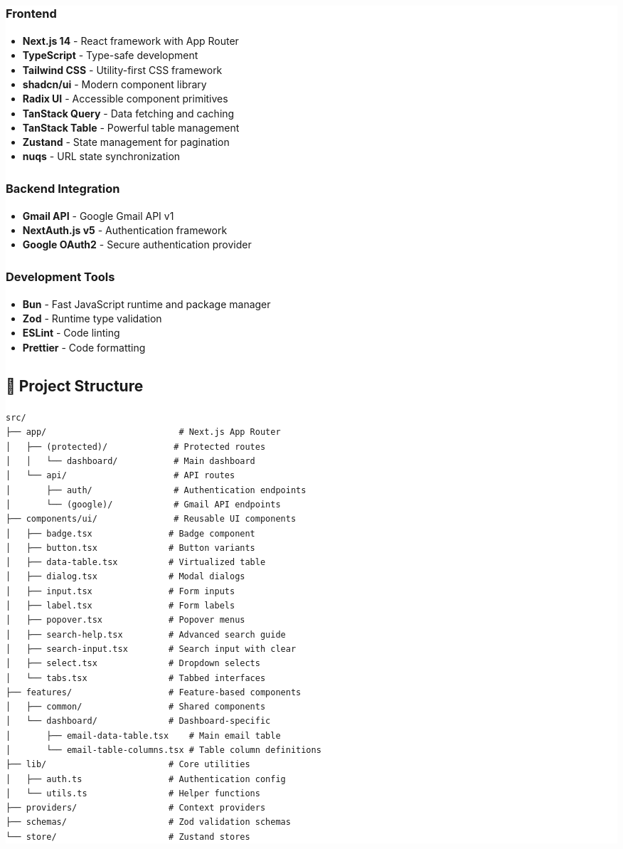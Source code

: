 ### Frontend
- **Next.js 14** - React framework with App Router
- **TypeScript** - Type-safe development
- **Tailwind CSS** - Utility-first CSS framework
- **shadcn/ui** - Modern component library
- **Radix UI** - Accessible component primitives
- **TanStack Query** - Data fetching and caching
- **TanStack Table** - Powerful table management
- **Zustand** - State management for pagination
- **nuqs** - URL state synchronization

### Backend Integration
- **Gmail API** - Google Gmail API v1
- **NextAuth.js v5** - Authentication framework
- **Google OAuth2** - Secure authentication provider

### Development Tools
- **Bun** - Fast JavaScript runtime and package manager
- **Zod** - Runtime type validation
- **ESLint** - Code linting
- **Prettier** - Code formatting

## 📁 Project Structure

```
src/
├── app/                          # Next.js App Router
│   ├── (protected)/             # Protected routes
│   │   └── dashboard/           # Main dashboard
│   └── api/                     # API routes
│       ├── auth/                # Authentication endpoints
│       └── (google)/            # Gmail API endpoints
├── components/ui/               # Reusable UI components
│   ├── badge.tsx               # Badge component
│   ├── button.tsx              # Button variants
│   ├── data-table.tsx          # Virtualized table
│   ├── dialog.tsx              # Modal dialogs
│   ├── input.tsx               # Form inputs
│   ├── label.tsx               # Form labels
│   ├── popover.tsx             # Popover menus
│   ├── search-help.tsx         # Advanced search guide
│   ├── search-input.tsx        # Search input with clear
│   ├── select.tsx              # Dropdown selects
│   └── tabs.tsx                # Tabbed interfaces
├── features/                   # Feature-based components
│   ├── common/                 # Shared components
│   └── dashboard/              # Dashboard-specific
│       ├── email-data-table.tsx    # Main email table
│       └── email-table-columns.tsx # Table column definitions
├── lib/                        # Core utilities
│   ├── auth.ts                 # Authentication config
│   └── utils.ts                # Helper functions
├── providers/                  # Context providers
├── schemas/                    # Zod validation schemas
└── store/                      # Zustand stores
```
